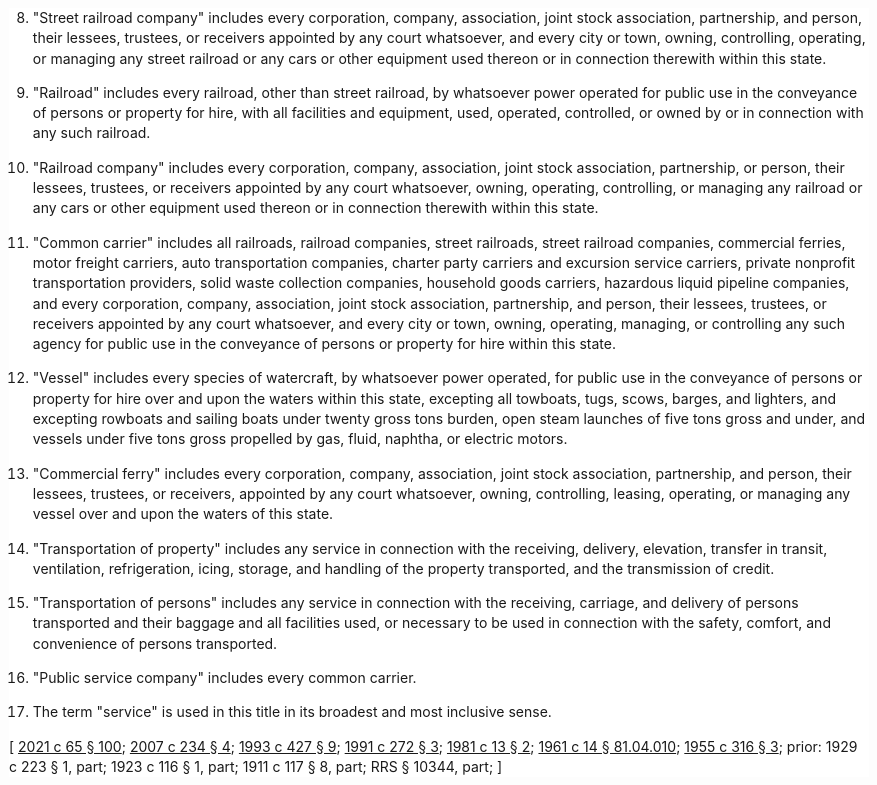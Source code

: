 8. "Street railroad company" includes every corporation, company, association, joint stock association, partnership, and person, their lessees, trustees, or receivers appointed by any court whatsoever, and every city or town, owning, controlling, operating, or managing any street railroad or any cars or other equipment used thereon or in connection therewith within this state.

9. "Railroad" includes every railroad, other than street railroad, by whatsoever power operated for public use in the conveyance of persons or property for hire, with all facilities and equipment, used, operated, controlled, or owned by or in connection with any such railroad.

10. "Railroad company" includes every corporation, company, association, joint stock association, partnership, or person, their lessees, trustees, or receivers appointed by any court whatsoever, owning, operating, controlling, or managing any railroad or any cars or other equipment used thereon or in connection therewith within this state.

11. "Common carrier" includes all railroads, railroad companies, street railroads, street railroad companies, commercial ferries, motor freight carriers, auto transportation companies, charter party carriers and excursion service carriers, private nonprofit transportation providers, solid waste collection companies, household goods carriers, hazardous liquid pipeline companies, and every corporation, company, association, joint stock association, partnership, and person, their lessees, trustees, or receivers appointed by any court whatsoever, and every city or town, owning, operating, managing, or controlling any such agency for public use in the conveyance of persons or property for hire within this state.

12. "Vessel" includes every species of watercraft, by whatsoever power operated, for public use in the conveyance of persons or property for hire over and upon the waters within this state, excepting all towboats, tugs, scows, barges, and lighters, and excepting rowboats and sailing boats under twenty gross tons burden, open steam launches of five tons gross and under, and vessels under five tons gross propelled by gas, fluid, naphtha, or electric motors.

13. "Commercial ferry" includes every corporation, company, association, joint stock association, partnership, and person, their lessees, trustees, or receivers, appointed by any court whatsoever, owning, controlling, leasing, operating, or managing any vessel over and upon the waters of this state.

14. "Transportation of property" includes any service in connection with the receiving, delivery, elevation, transfer in transit, ventilation, refrigeration, icing, storage, and handling of the property transported, and the transmission of credit.

15. "Transportation of persons" includes any service in connection with the receiving, carriage, and delivery of persons transported and their baggage and all facilities used, or necessary to be used in connection with the safety, comfort, and convenience of persons transported.

16. "Public service company" includes every common carrier.

17. The term "service" is used in this title in its broadest and most inclusive sense.

\[ [2021 c 65 § 100](http://lawfilesext.leg.wa.gov/biennium/2021-22/Pdf/Bills/Session%20Laws/House/1192.SL.pdf?cite=2021%20c%2065%20§%20100); [2007 c 234 § 4](http://lawfilesext.leg.wa.gov/biennium/2007-08/Pdf/Bills/Session%20Laws/House/1312-S.SL.pdf?cite=2007%20c%20234%20§%204); [1993 c 427 § 9](http://lawfilesext.leg.wa.gov/biennium/1993-94/Pdf/Bills/Session%20Laws/House/1931-S.SL.pdf?cite=1993%20c%20427%20§%209); [1991 c 272 § 3](http://lawfilesext.leg.wa.gov/biennium/1991-92/Pdf/Bills/Session%20Laws/Senate/5756-S.SL.pdf?cite=1991%20c%20272%20§%203); [1981 c 13 § 2](http://leg.wa.gov/CodeReviser/documents/sessionlaw/1981c13.pdf?cite=1981%20c%2013%20§%202); [1961 c 14 § 81.04.010](http://leg.wa.gov/CodeReviser/documents/sessionlaw/1961c14.pdf?cite=1961%20c%2014%20§%2081.04.010); [1955 c 316 § 3](http://leg.wa.gov/CodeReviser/documents/sessionlaw/1955c316.pdf?cite=1955%20c%20316%20§%203); prior: 1929 c 223 § 1, part; 1923 c 116 § 1, part; 1911 c 117 § 8, part; RRS § 10344, part; \]
